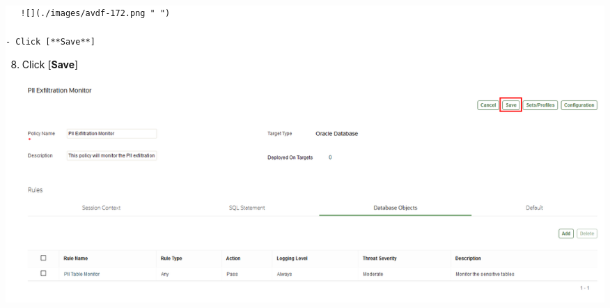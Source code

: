        ![](./images/avdf-172.png " ")

    - Click [**Save**]

8. Click [**Save**]

   ![](./images/avdf-173.png " ")
